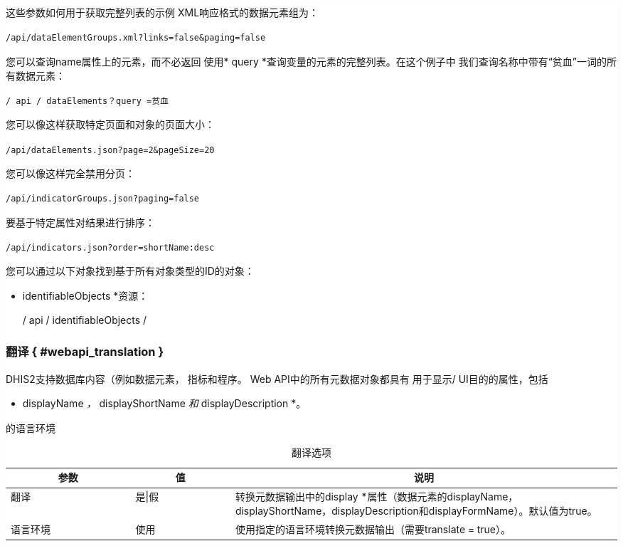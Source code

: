 这些参数如何用于获取完整列表的示例
XML响应格式的数据元素组为：

    /api/dataElementGroups.xml?links=false&paging=false

您可以查询name属性上的元素，而不必返回
使用* query *查询变量的元素的完整列表。在这个例子中
我们查询名称中带有“贫血”一词的所有数据元素：

    / api / dataElements？query =贫血

您可以像这样获取特定页面和对象的页面大小：

    /api/dataElements.json?page=2&pageSize=20

您可以像这样完全禁用分页：

    /api/indicatorGroups.json?paging=false

要基于特定属性对结果进行排序：

    /api/indicators.json?order=shortName:desc

您可以通过以下对象找到基于所有对象类型的ID的对象：
* identifiableObjects *资源：

    / api / identifiableObjects / <id>

### 翻译 { #webapi_translation } 

 

DHIS2支持数据库内容（例如数据元素，
指标和程序。 Web API中的所有元数据对象都具有
用于显示/ UI目的的属性，包括
* displayName *，* displayShortName *和* displayDescription *。

 <table>
 <caption>翻译选项</caption>
 <colgroup>
 <col style="width: 20%" />
 <col style="width: 16%" />
 <col style="width: 62%" />
 </colgroup>
 <thead>
 <tr class="header">
 <th>参数</th>
 <th>值</th>
 <th>说明</th>
 </tr>
 </thead>
 <tbody>
 <tr class="odd">
 <td>翻译</td>
 <td>是|假</td>
 <td>转换元数据输出中的display *属性（数据元素的displayName，displayShortName，displayDescription和displayFormName）。默认值为true。 </td>
 </tr>
 <tr class="even">
 <td>语言环境</td>
 <td>使用</td>的语言环境
 <td>使用指定的语言环境转换元数据输出（需要translate = true）。 </td>
 </tr>
 </tbody>
 </table>
